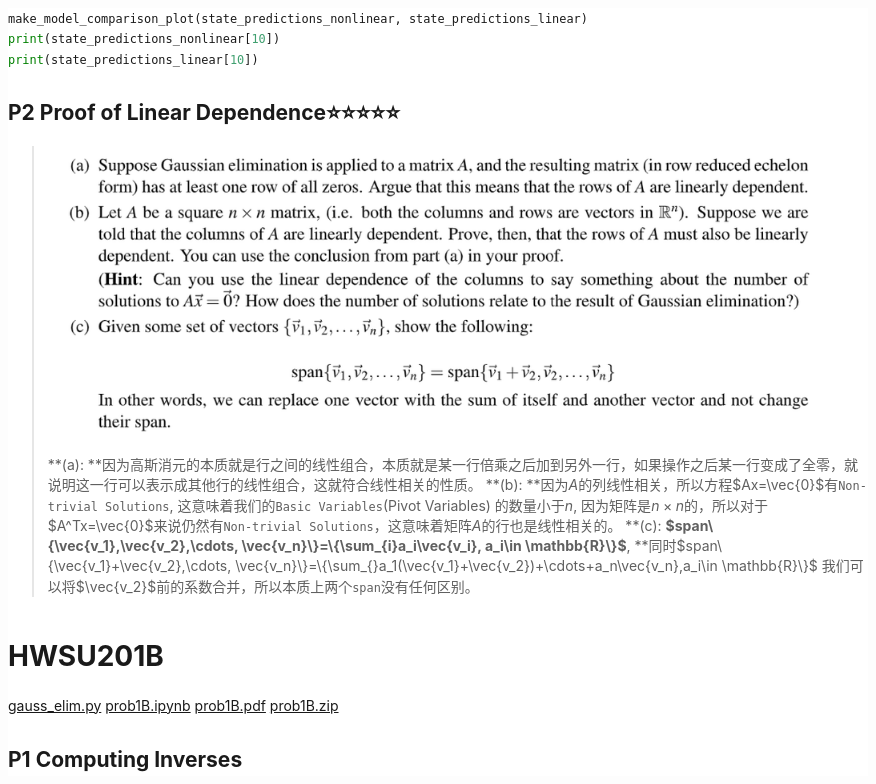 ```python
make_model_comparison_plot(state_predictions_nonlinear, state_predictions_linear)
print(state_predictions_nonlinear[10])
print(state_predictions_linear[10])
```

## P2 Proof of Linear Dependence⭐⭐⭐⭐⭐
> ![image.png](./作业_总结.assets/20230305_2032466731.png)
> **(a): **因为高斯消元的本质就是行之间的线性组合，本质就是某一行倍乘之后加到另外一行，如果操作之后某一行变成了全零，就说明这一行可以表示成其他行的线性组合，这就符合线性相关的性质。
> **(b): **因为$A$的列线性相关，所以方程$Ax=\vec{0}$有`Non-trivial Solutions`, 这意味着我们的`Basic Variables`(Pivot Variables) 的数量小于$n$, 因为矩阵是$n\times n$的，所以对于$A^Tx=\vec{0}$来说仍然有`Non-trivial Solutions`，这意味着矩阵$A$的行也是线性相关的。 
> **(c): **$span\{\vec{v_1},\vec{v_2},\cdots, \vec{v_n}\}=\{\sum_{i}a_i\vec{v_i}, a_i\in \mathbb{R}\}$**, **同时$span\{\vec{v_1}+\vec{v_2},\cdots, \vec{v_n}\}=\{\sum_{}a_1(\vec{v_1}+\vec{v_2})+\cdots+a_n\vec{v_n},a_i\in \mathbb{R}\}$
> 我们可以将$\vec{v_2}$前的系数合并，所以本质上两个`span`没有任何区别。



# HWSU201B
[gauss_elim.py](https://www.yuque.com/attachments/yuque/0/2023/py/12393765/1677759167089-994f5ec1-6875-4c9b-88ea-cc07cab0260f.py)
[prob1B.ipynb](https://www.yuque.com/attachments/yuque/0/2023/ipynb/12393765/1677759167146-3ed9431c-9bee-40c2-ad7e-571885cd06fc.ipynb)
[prob1B.pdf](https://www.yuque.com/attachments/yuque/0/2023/pdf/12393765/1677759167357-4d7aa426-4bb9-42c2-aa2e-59d34430a45c.pdf)
[prob1B.zip](https://www.yuque.com/attachments/yuque/0/2023/zip/12393765/1677759167468-572a3665-4953-40b8-b9c9-4d3ca1e8bfce.zip)


## P1 Computing Inverses